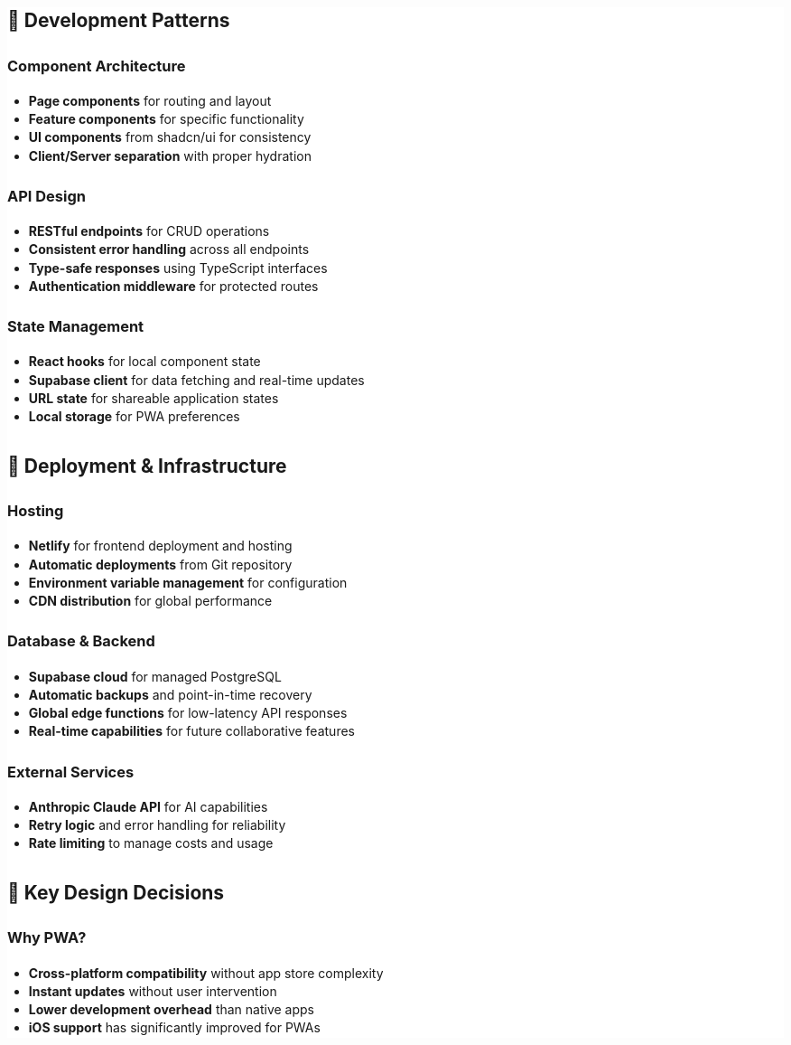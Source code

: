 ## 🔧 Development Patterns

### Component Architecture
- **Page components** for routing and layout
- **Feature components** for specific functionality
- **UI components** from shadcn/ui for consistency
- **Client/Server separation** with proper hydration

### API Design
- **RESTful endpoints** for CRUD operations
- **Consistent error handling** across all endpoints
- **Type-safe responses** using TypeScript interfaces
- **Authentication middleware** for protected routes

### State Management
- **React hooks** for local component state
- **Supabase client** for data fetching and real-time updates
- **URL state** for shareable application states
- **Local storage** for PWA preferences

## 🚀 Deployment & Infrastructure

### Hosting
- **Netlify** for frontend deployment and hosting
- **Automatic deployments** from Git repository
- **Environment variable management** for configuration
- **CDN distribution** for global performance

### Database & Backend
- **Supabase cloud** for managed PostgreSQL
- **Automatic backups** and point-in-time recovery
- **Global edge functions** for low-latency API responses
- **Real-time capabilities** for future collaborative features

### External Services
- **Anthropic Claude API** for AI capabilities
- **Retry logic** and error handling for reliability
- **Rate limiting** to manage costs and usage

## 🎯 Key Design Decisions

### Why PWA?
- **Cross-platform compatibility** without app store complexity
- **Instant updates** without user intervention
- **Lower development overhead** than native apps
- **iOS support** has significantly improved for PWAs
